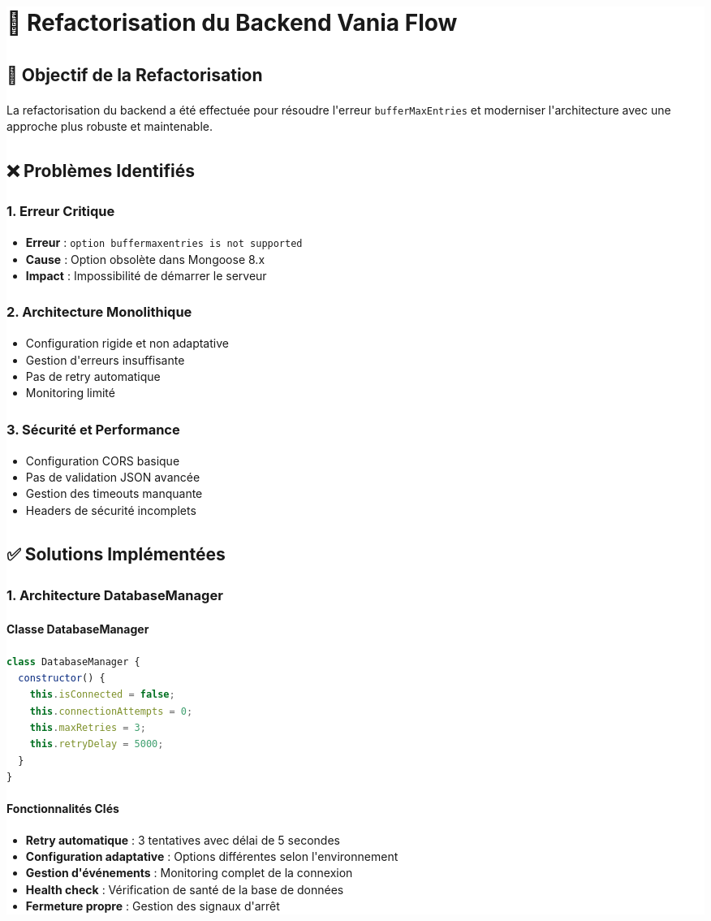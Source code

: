 # 🔄 Refactorisation du Backend Vania Flow

## 🎯 Objectif de la Refactorisation

La refactorisation du backend a été effectuée pour résoudre l'erreur `bufferMaxEntries` et moderniser l'architecture avec une approche plus robuste et maintenable.

## ❌ Problèmes Identifiés

### 1. Erreur Critique
- **Erreur** : `option buffermaxentries is not supported`
- **Cause** : Option obsolète dans Mongoose 8.x
- **Impact** : Impossibilité de démarrer le serveur

### 2. Architecture Monolithique
- Configuration rigide et non adaptative
- Gestion d'erreurs insuffisante
- Pas de retry automatique
- Monitoring limité

### 3. Sécurité et Performance
- Configuration CORS basique
- Pas de validation JSON avancée
- Gestion des timeouts manquante
- Headers de sécurité incomplets

## ✅ Solutions Implémentées

### 1. Architecture DatabaseManager

#### Classe DatabaseManager
```javascript
class DatabaseManager {
  constructor() {
    this.isConnected = false;
    this.connectionAttempts = 0;
    this.maxRetries = 3;
    this.retryDelay = 5000;
  }
}
```

#### Fonctionnalités Clés
- **Retry automatique** : 3 tentatives avec délai de 5 secondes
- **Configuration adaptative** : Options différentes selon l'environnement
- **Gestion d'événements** : Monitoring complet de la connexion
- **Health check** : Vérification de santé de la base de données
- **Fermeture propre** : Gestion des signaux d'arrêt
